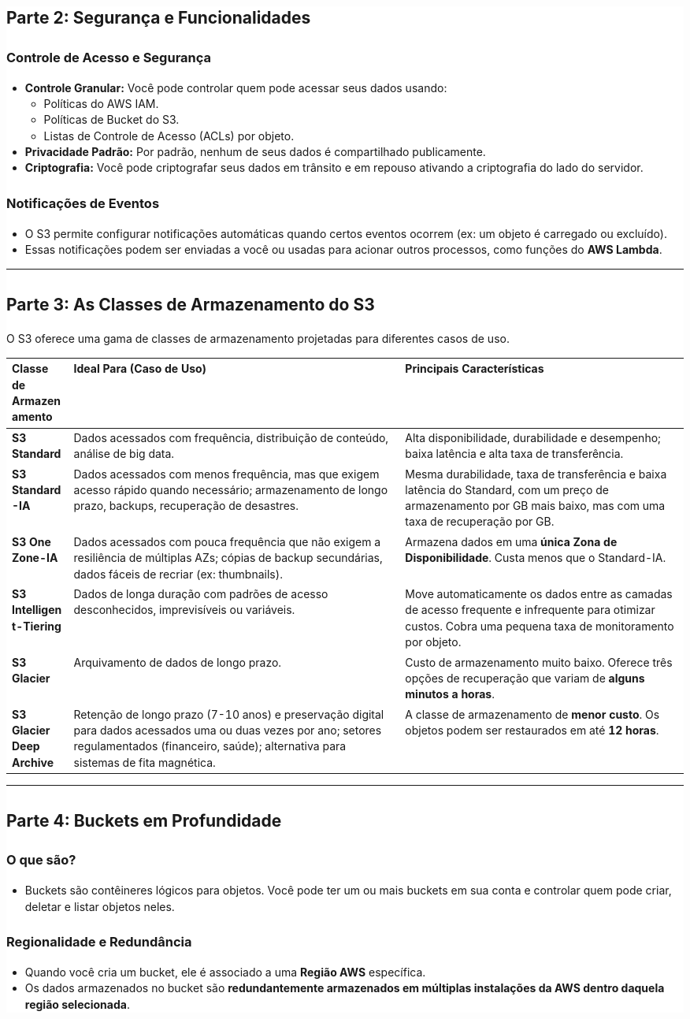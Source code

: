 
## Parte 2: Segurança e Funcionalidades

### Controle de Acesso e Segurança
* **Controle Granular:** Você pode controlar quem pode acessar seus dados usando:
    * Políticas do AWS IAM.
    * Políticas de Bucket do S3.
    * Listas de Controle de Acesso (ACLs) por objeto.
* **Privacidade Padrão:** Por padrão, nenhum de seus dados é compartilhado publicamente.
* **Criptografia:** Você pode criptografar seus dados em trânsito e em repouso ativando a criptografia do lado do servidor.

### Notificações de Eventos
* O S3 permite configurar notificações automáticas quando certos eventos ocorrem (ex: um objeto é carregado ou excluído).
* Essas notificações podem ser enviadas a você ou usadas para acionar outros processos, como funções do **AWS Lambda**.

---

## Parte 3: As Classes de Armazenamento do S3

O S3 oferece uma gama de classes de armazenamento projetadas para diferentes casos de uso.

| Classe de Armazenamento | Ideal Para (Caso de Uso) | Principais Características |
| :--- | :--- | :--- |
| **S3 Standard** | Dados acessados com frequência, distribuição de conteúdo, análise de big data. | Alta disponibilidade, durabilidade e desempenho; baixa latência e alta taxa de transferência. |
| **S3 Standard-IA** | Dados acessados com menos frequência, mas que exigem acesso rápido quando necessário; armazenamento de longo prazo, backups, recuperação de desastres. | Mesma durabilidade, taxa de transferência e baixa latência do Standard, com um preço de armazenamento por GB mais baixo, mas com uma taxa de recuperação por GB. |
| **S3 One Zone-IA** | Dados acessados com pouca frequência que não exigem a resiliência de múltiplas AZs; cópias de backup secundárias, dados fáceis de recriar (ex: thumbnails). | Armazena dados em uma **única Zona de Disponibilidade**. Custa menos que o Standard-IA. |
| **S3 Intelligent-Tiering**| Dados de longa duração com padrões de acesso desconhecidos, imprevisíveis ou variáveis. | Move automaticamente os dados entre as camadas de acesso frequente e infrequente para otimizar custos. Cobra uma pequena taxa de monitoramento por objeto. |
| **S3 Glacier** | Arquivamento de dados de longo prazo. | Custo de armazenamento muito baixo. Oferece três opções de recuperação que variam de **alguns minutos a horas**. |
| **S3 Glacier Deep Archive**| Retenção de longo prazo (7-10 anos) e preservação digital para dados acessados uma ou duas vezes por ano; setores regulamentados (financeiro, saúde); alternativa para sistemas de fita magnética. | A classe de armazenamento de **menor custo**. Os objetos podem ser restaurados em até **12 horas**. |

---

## Parte 4: Buckets em Profundidade

### O que são?
* Buckets são contêineres lógicos para objetos. Você pode ter um ou mais buckets em sua conta e controlar quem pode criar, deletar e listar objetos neles.

### Regionalidade e Redundância
* Quando você cria um bucket, ele é associado a uma **Região AWS** específica.
* Os dados armazenados no bucket são **redundantemente armazenados em múltiplas instalações da AWS dentro daquela região selecionada**.
